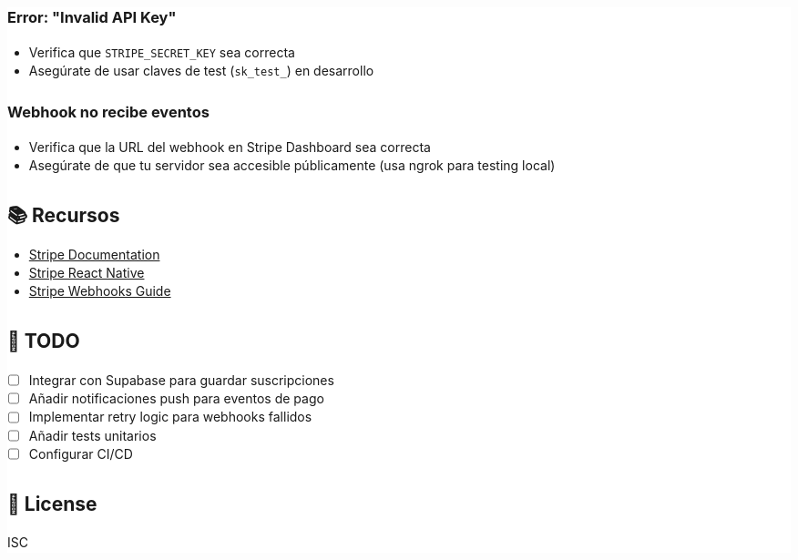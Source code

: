 ### Error: "Invalid API Key"
- Verifica que `STRIPE_SECRET_KEY` sea correcta
- Asegúrate de usar claves de test (`sk_test_`) en desarrollo

### Webhook no recibe eventos
- Verifica que la URL del webhook en Stripe Dashboard sea correcta
- Asegúrate de que tu servidor sea accesible públicamente (usa ngrok para testing local)

## 📚 Recursos

- [Stripe Documentation](https://stripe.com/docs)
- [Stripe React Native](https://stripe.com/docs/payments/accept-a-payment?platform=react-native)
- [Stripe Webhooks Guide](https://stripe.com/docs/webhooks)

## 🤝 TODO

- [ ] Integrar con Supabase para guardar suscripciones
- [ ] Añadir notificaciones push para eventos de pago
- [ ] Implementar retry logic para webhooks fallidos
- [ ] Añadir tests unitarios
- [ ] Configurar CI/CD

## 📝 License

ISC
